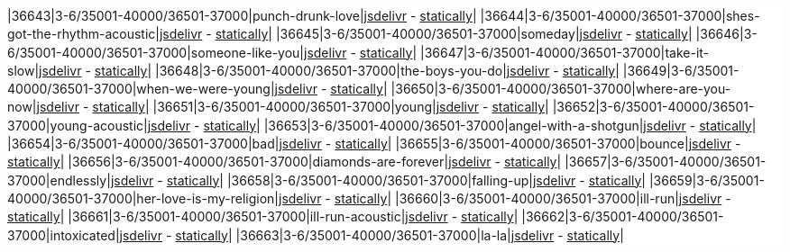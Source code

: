 |36643|3-6/35001-40000/36501-37000|punch-drunk-love|[jsdelivr](https://cdn.jsdelivr.net/gh/dbchord/png-c-1280x720_3-6/35001-40000/36501-37000/punch-drunk-love.png) - [statically](https://cdn.statically.io/gh/dbchord/png-c-1280x720_3-6/img/35001-40000/36501-37000/punch-drunk-love.png)|
|36644|3-6/35001-40000/36501-37000|shes-got-the-rhythm-acoustic|[jsdelivr](https://cdn.jsdelivr.net/gh/dbchord/png-c-1280x720_3-6/35001-40000/36501-37000/shes-got-the-rhythm-acoustic.png) - [statically](https://cdn.statically.io/gh/dbchord/png-c-1280x720_3-6/img/35001-40000/36501-37000/shes-got-the-rhythm-acoustic.png)|
|36645|3-6/35001-40000/36501-37000|someday|[jsdelivr](https://cdn.jsdelivr.net/gh/dbchord/png-c-1280x720_3-6/35001-40000/36501-37000/someday.png) - [statically](https://cdn.statically.io/gh/dbchord/png-c-1280x720_3-6/img/35001-40000/36501-37000/someday.png)|
|36646|3-6/35001-40000/36501-37000|someone-like-you|[jsdelivr](https://cdn.jsdelivr.net/gh/dbchord/png-c-1280x720_3-6/35001-40000/36501-37000/someone-like-you.png) - [statically](https://cdn.statically.io/gh/dbchord/png-c-1280x720_3-6/img/35001-40000/36501-37000/someone-like-you.png)|
|36647|3-6/35001-40000/36501-37000|take-it-slow|[jsdelivr](https://cdn.jsdelivr.net/gh/dbchord/png-c-1280x720_3-6/35001-40000/36501-37000/take-it-slow.png) - [statically](https://cdn.statically.io/gh/dbchord/png-c-1280x720_3-6/img/35001-40000/36501-37000/take-it-slow.png)|
|36648|3-6/35001-40000/36501-37000|the-boys-you-do|[jsdelivr](https://cdn.jsdelivr.net/gh/dbchord/png-c-1280x720_3-6/35001-40000/36501-37000/the-boys-you-do.png) - [statically](https://cdn.statically.io/gh/dbchord/png-c-1280x720_3-6/img/35001-40000/36501-37000/the-boys-you-do.png)|
|36649|3-6/35001-40000/36501-37000|when-we-were-young|[jsdelivr](https://cdn.jsdelivr.net/gh/dbchord/png-c-1280x720_3-6/35001-40000/36501-37000/when-we-were-young.png) - [statically](https://cdn.statically.io/gh/dbchord/png-c-1280x720_3-6/img/35001-40000/36501-37000/when-we-were-young.png)|
|36650|3-6/35001-40000/36501-37000|where-are-you-now|[jsdelivr](https://cdn.jsdelivr.net/gh/dbchord/png-c-1280x720_3-6/35001-40000/36501-37000/where-are-you-now.png) - [statically](https://cdn.statically.io/gh/dbchord/png-c-1280x720_3-6/img/35001-40000/36501-37000/where-are-you-now.png)|
|36651|3-6/35001-40000/36501-37000|young|[jsdelivr](https://cdn.jsdelivr.net/gh/dbchord/png-c-1280x720_3-6/35001-40000/36501-37000/young.png) - [statically](https://cdn.statically.io/gh/dbchord/png-c-1280x720_3-6/img/35001-40000/36501-37000/young.png)|
|36652|3-6/35001-40000/36501-37000|young-acoustic|[jsdelivr](https://cdn.jsdelivr.net/gh/dbchord/png-c-1280x720_3-6/35001-40000/36501-37000/young-acoustic.png) - [statically](https://cdn.statically.io/gh/dbchord/png-c-1280x720_3-6/img/35001-40000/36501-37000/young-acoustic.png)|
|36653|3-6/35001-40000/36501-37000|angel-with-a-shotgun|[jsdelivr](https://cdn.jsdelivr.net/gh/dbchord/png-c-1280x720_3-6/35001-40000/36501-37000/angel-with-a-shotgun.png) - [statically](https://cdn.statically.io/gh/dbchord/png-c-1280x720_3-6/img/35001-40000/36501-37000/angel-with-a-shotgun.png)|
|36654|3-6/35001-40000/36501-37000|bad|[jsdelivr](https://cdn.jsdelivr.net/gh/dbchord/png-c-1280x720_3-6/35001-40000/36501-37000/bad.png) - [statically](https://cdn.statically.io/gh/dbchord/png-c-1280x720_3-6/img/35001-40000/36501-37000/bad.png)|
|36655|3-6/35001-40000/36501-37000|bounce|[jsdelivr](https://cdn.jsdelivr.net/gh/dbchord/png-c-1280x720_3-6/35001-40000/36501-37000/bounce.png) - [statically](https://cdn.statically.io/gh/dbchord/png-c-1280x720_3-6/img/35001-40000/36501-37000/bounce.png)|
|36656|3-6/35001-40000/36501-37000|diamonds-are-forever|[jsdelivr](https://cdn.jsdelivr.net/gh/dbchord/png-c-1280x720_3-6/35001-40000/36501-37000/diamonds-are-forever.png) - [statically](https://cdn.statically.io/gh/dbchord/png-c-1280x720_3-6/img/35001-40000/36501-37000/diamonds-are-forever.png)|
|36657|3-6/35001-40000/36501-37000|endlessly|[jsdelivr](https://cdn.jsdelivr.net/gh/dbchord/png-c-1280x720_3-6/35001-40000/36501-37000/endlessly.png) - [statically](https://cdn.statically.io/gh/dbchord/png-c-1280x720_3-6/img/35001-40000/36501-37000/endlessly.png)|
|36658|3-6/35001-40000/36501-37000|falling-up|[jsdelivr](https://cdn.jsdelivr.net/gh/dbchord/png-c-1280x720_3-6/35001-40000/36501-37000/falling-up.png) - [statically](https://cdn.statically.io/gh/dbchord/png-c-1280x720_3-6/img/35001-40000/36501-37000/falling-up.png)|
|36659|3-6/35001-40000/36501-37000|her-love-is-my-religion|[jsdelivr](https://cdn.jsdelivr.net/gh/dbchord/png-c-1280x720_3-6/35001-40000/36501-37000/her-love-is-my-religion.png) - [statically](https://cdn.statically.io/gh/dbchord/png-c-1280x720_3-6/img/35001-40000/36501-37000/her-love-is-my-religion.png)|
|36660|3-6/35001-40000/36501-37000|ill-run|[jsdelivr](https://cdn.jsdelivr.net/gh/dbchord/png-c-1280x720_3-6/35001-40000/36501-37000/ill-run.png) - [statically](https://cdn.statically.io/gh/dbchord/png-c-1280x720_3-6/img/35001-40000/36501-37000/ill-run.png)|
|36661|3-6/35001-40000/36501-37000|ill-run-acoustic|[jsdelivr](https://cdn.jsdelivr.net/gh/dbchord/png-c-1280x720_3-6/35001-40000/36501-37000/ill-run-acoustic.png) - [statically](https://cdn.statically.io/gh/dbchord/png-c-1280x720_3-6/img/35001-40000/36501-37000/ill-run-acoustic.png)|
|36662|3-6/35001-40000/36501-37000|intoxicated|[jsdelivr](https://cdn.jsdelivr.net/gh/dbchord/png-c-1280x720_3-6/35001-40000/36501-37000/intoxicated.png) - [statically](https://cdn.statically.io/gh/dbchord/png-c-1280x720_3-6/img/35001-40000/36501-37000/intoxicated.png)|
|36663|3-6/35001-40000/36501-37000|la-la|[jsdelivr](https://cdn.jsdelivr.net/gh/dbchord/png-c-1280x720_3-6/35001-40000/36501-37000/la-la.png) - [statically](https://cdn.statically.io/gh/dbchord/png-c-1280x720_3-6/img/35001-40000/36501-37000/la-la.png)|